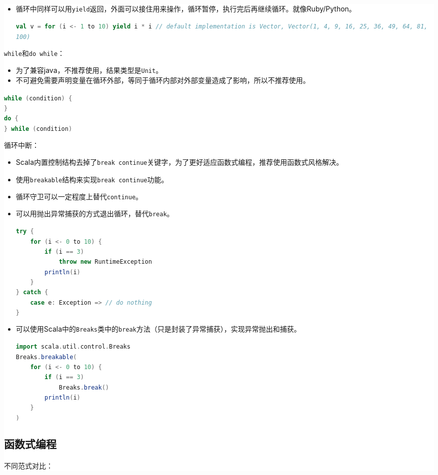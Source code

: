 - 循环中同样可以用`yield`返回，外面可以接住用来操作，循环暂停，执行完后再继续循环。就像Ruby/Python。

  ```scala
  val v = for (i <- 1 to 10) yield i * i // default implementation is Vector, Vector(1, 4, 9, 16, 25, 36, 49, 64, 81, 100)
  ```

`while`和`do while`：

- 为了兼容java，不推荐使用，结果类型是`Unit`。
- 不可避免需要声明变量在循环外部，等同于循环内部对外部变量造成了影响，所以不推荐使用。

```scala
while (condition) {
}
do {
} while (condition)
```

循环中断：

- Scala内置控制结构去掉了`break continue`关键字，为了更好适应函数式编程，推荐使用函数式风格解决。

- 使用`breakable`结构来实现`break continue`功能。

- 循环守卫可以一定程度上替代`continue`。

- 可以用抛出异常捕获的方式退出循环，替代`break`。

  ```scala
  try {
      for (i <- 0 to 10) {
          if (i == 3)
              throw new RuntimeException
          println(i)
      }
  } catch {
      case e: Exception => // do nothing
  }
  ```

- 可以使用Scala中的`Breaks`类中的`break`方法（只是封装了异常捕获），实现异常抛出和捕获。

  ```scala
  import scala.util.control.Breaks
  Breaks.breakable(
      for (i <- 0 to 10) {
          if (i == 3)
              Breaks.break()
          println(i)
      }
  )
  ```

## 函数式编程

不同范式对比：
